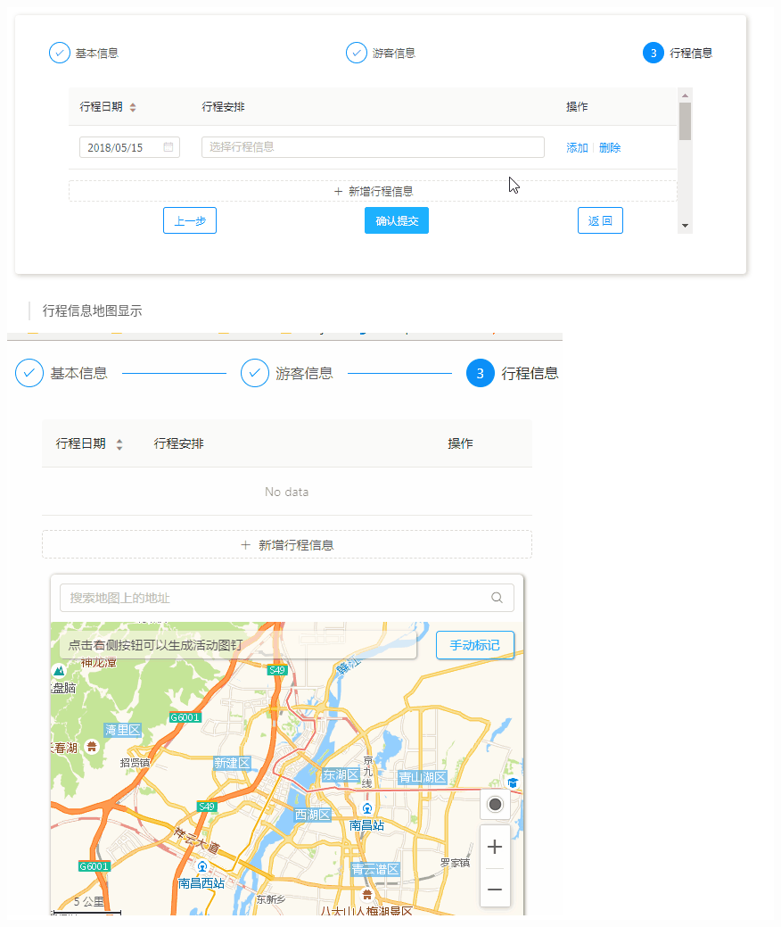 ![行程信息自动模糊匹配](./screen/行程信息自动模糊匹配.gif "行程信息自动匹配")

> 行程信息地图显示

![行程信息地图显示功能](./screen/行程填报中的地图功能.gif "行程信息地图坐标显示")
